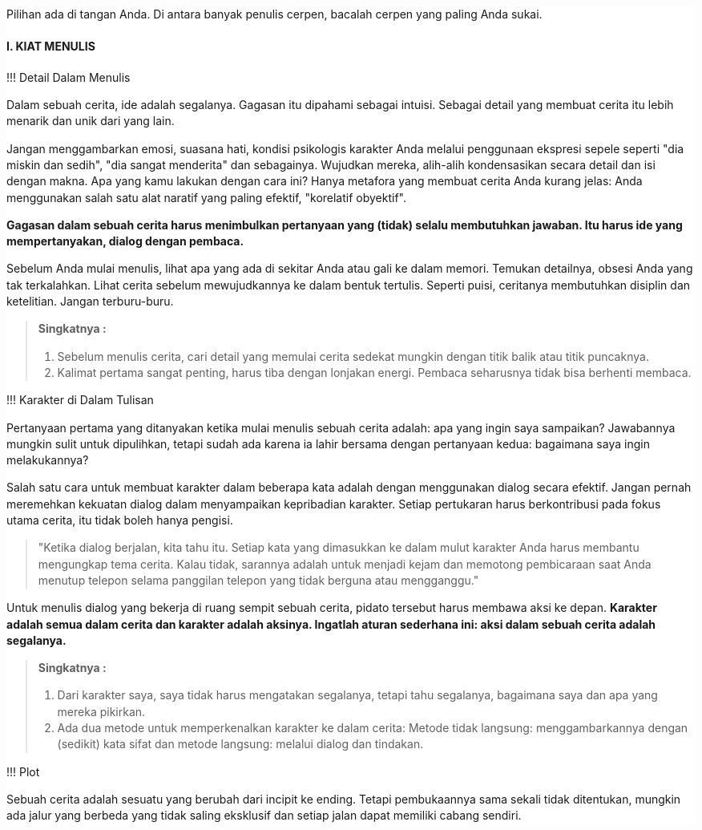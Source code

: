 Pilihan ada di tangan Anda. Di antara banyak penulis cerpen, bacalah cerpen yang paling Anda sukai.

#### I. KIAT MENULIS

!!! Detail Dalam Menulis

Dalam sebuah cerita, ide adalah segalanya. Gagasan itu dipahami sebagai intuisi. Sebagai detail yang membuat cerita itu lebih menarik dan unik dari yang lain.

Jangan menggambarkan emosi, suasana hati, kondisi psikologis karakter Anda melalui penggunaan ekspresi sepele seperti "dia miskin dan sedih", "dia sangat menderita" dan sebagainya. Wujudkan mereka, alih-alih kondensasikan secara detail dan isi dengan makna. Apa yang kamu lakukan dengan cara ini? Hanya metafora yang membuat cerita Anda kurang jelas: Anda menggunakan salah satu alat naratif yang paling efektif, "korelatif obyektif".

**Gagasan dalam sebuah cerita harus menimbulkan pertanyaan yang (tidak) selalu membutuhkan jawaban. Itu harus ide yang mempertanyakan, dialog dengan pembaca.**

Sebelum Anda mulai menulis, lihat apa yang ada di sekitar Anda atau gali ke dalam memori. Temukan detailnya, obsesi Anda yang tak terkalahkan. Lihat cerita sebelum mewujudkannya ke dalam bentuk tertulis. Seperti puisi, ceritanya membutuhkan disiplin dan ketelitian. Jangan terburu-buru.

> **Singkatnya :**
> 1. Sebelum menulis cerita, cari detail yang memulai cerita sedekat mungkin dengan titik balik atau titik puncaknya.
> 2. Kalimat pertama sangat penting, harus tiba dengan lonjakan energi. Pembaca seharusnya tidak bisa berhenti membaca.

!!! Karakter di Dalam Tulisan

Pertanyaan pertama yang ditanyakan ketika mulai menulis sebuah cerita adalah: apa yang ingin saya sampaikan? Jawabannya mungkin sulit untuk dipulihkan, tetapi sudah ada karena ia lahir bersama dengan pertanyaan kedua: bagaimana saya ingin melakukannya? 

Salah satu cara untuk membuat karakter dalam beberapa kata adalah dengan menggunakan dialog secara efektif. Jangan pernah meremehkan kekuatan dialog dalam menyampaikan kepribadian karakter. Setiap pertukaran harus berkontribusi pada fokus utama cerita, itu tidak boleh hanya pengisi.

> "Ketika dialog berjalan, kita tahu itu. Setiap kata yang dimasukkan ke dalam mulut karakter Anda harus membantu mengungkap tema cerita. Kalau tidak, sarannya adalah untuk menjadi kejam dan memotong pembicaraan saat Anda menutup telepon selama panggilan telepon yang tidak berguna atau mengganggu."

Untuk menulis dialog yang bekerja di ruang sempit sebuah cerita, pidato tersebut harus membawa aksi ke depan. **Karakter adalah semua dalam cerita dan karakter adalah aksinya. Ingatlah aturan sederhana ini: aksi dalam sebuah cerita adalah segalanya.**

> **Singkatnya :**
> 1. Dari karakter saya, saya tidak harus mengatakan segalanya, tetapi tahu segalanya, bagaimana saya dan apa yang mereka pikirkan.
> 2. Ada dua metode untuk memperkenalkan karakter ke dalam cerita: Metode tidak langsung: menggambarkannya dengan (sedikit) kata sifat dan metode langsung: melalui dialog dan tindakan.

!!! Plot

Sebuah cerita adalah sesuatu yang berubah dari incipit ke ending. Tetapi pembukaannya sama sekali tidak ditentukan, mungkin ada jalur yang berbeda yang tidak saling eksklusif dan setiap jalan dapat memiliki cabang sendiri.
